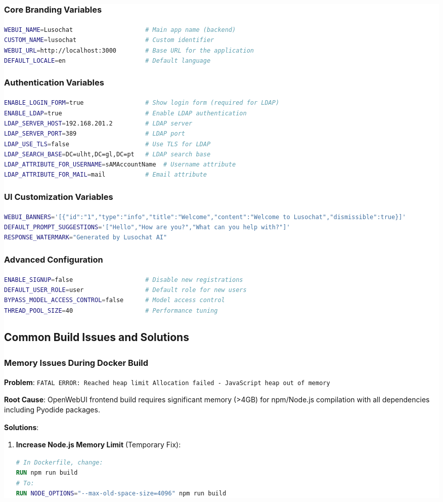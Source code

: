 ### Core Branding Variables
```bash
WEBUI_NAME=Lusochat                    # Main app name (backend)
CUSTOM_NAME=lusochat                   # Custom identifier
WEBUI_URL=http://localhost:3000        # Base URL for the application
DEFAULT_LOCALE=en                      # Default language
```

### Authentication Variables
```bash
ENABLE_LOGIN_FORM=true                 # Show login form (required for LDAP)
ENABLE_LDAP=true                       # Enable LDAP authentication
LDAP_SERVER_HOST=192.168.201.2         # LDAP server
LDAP_SERVER_PORT=389                   # LDAP port
LDAP_USE_TLS=false                     # Use TLS for LDAP
LDAP_SEARCH_BASE=DC=ulht,DC=gl,DC=pt   # LDAP search base
LDAP_ATTRIBUTE_FOR_USERNAME=sAMAccountName  # Username attribute
LDAP_ATTRIBUTE_FOR_MAIL=mail           # Email attribute
```

### UI Customization Variables
```bash
WEBUI_BANNERS='[{"id":"1","type":"info","title":"Welcome","content":"Welcome to Lusochat","dismissible":true}]'
DEFAULT_PROMPT_SUGGESTIONS='["Hello","How are you?","What can you help with?"]'
RESPONSE_WATERMARK="Generated by Lusochat AI"
```

### Advanced Configuration
```bash
ENABLE_SIGNUP=false                    # Disable new registrations
DEFAULT_USER_ROLE=user                 # Default role for new users
BYPASS_MODEL_ACCESS_CONTROL=false      # Model access control
THREAD_POOL_SIZE=40                    # Performance tuning
```

## Common Build Issues and Solutions

### Memory Issues During Docker Build
**Problem**: `FATAL ERROR: Reached heap limit Allocation failed - JavaScript heap out of memory`

**Root Cause**: OpenWebUI frontend build requires significant memory (>4GB) for npm/Node.js compilation with all dependencies including Pyodide packages.

**Solutions**:
1. **Increase Node.js Memory Limit** (Temporary Fix):
   ```dockerfile
   # In Dockerfile, change:
   RUN npm run build
   # To:
   RUN NODE_OPTIONS="--max-old-space-size=4096" npm run build
   ```
